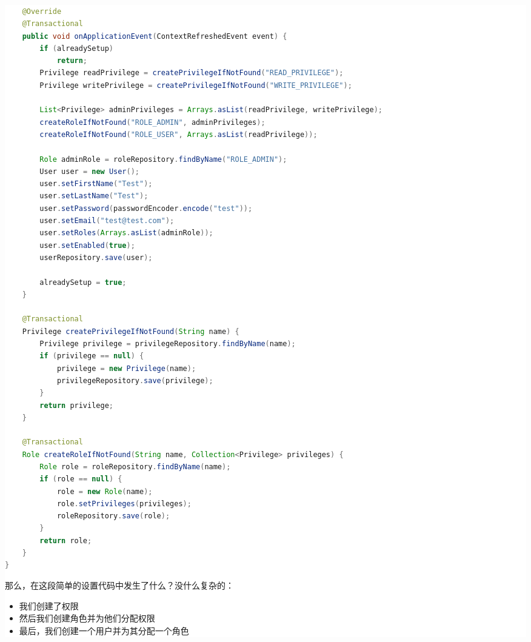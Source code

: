 ```java
    @Override
    @Transactional
    public void onApplicationEvent(ContextRefreshedEvent event) {
        if (alreadySetup)
            return;
        Privilege readPrivilege = createPrivilegeIfNotFound("READ_PRIVILEGE");
        Privilege writePrivilege = createPrivilegeIfNotFound("WRITE_PRIVILEGE");

        List<Privilege> adminPrivileges = Arrays.asList(readPrivilege, writePrivilege);
        createRoleIfNotFound("ROLE_ADMIN", adminPrivileges);
        createRoleIfNotFound("ROLE_USER", Arrays.asList(readPrivilege));

        Role adminRole = roleRepository.findByName("ROLE_ADMIN");
        User user = new User();
        user.setFirstName("Test");
        user.setLastName("Test");
        user.setPassword(passwordEncoder.encode("test"));
        user.setEmail("test@test.com");
        user.setRoles(Arrays.asList(adminRole));
        user.setEnabled(true);
        userRepository.save(user);

        alreadySetup = true;
    }

    @Transactional
    Privilege createPrivilegeIfNotFound(String name) {
        Privilege privilege = privilegeRepository.findByName(name);
        if (privilege == null) {
            privilege = new Privilege(name);
            privilegeRepository.save(privilege);
        }
        return privilege;
    }

    @Transactional
    Role createRoleIfNotFound(String name, Collection<Privilege> privileges) {
        Role role = roleRepository.findByName(name);
        if (role == null) {
            role = new Role(name);
            role.setPrivileges(privileges);
            roleRepository.save(role);
        }
        return role;
    }
}
```

那么，在这段简单的设置代码中发生了什么？没什么复杂的：

-   我们创建了权限
-   然后我们创建角色并为他们分配权限
-   最后，我们创建一个用户并为其分配一个角色
